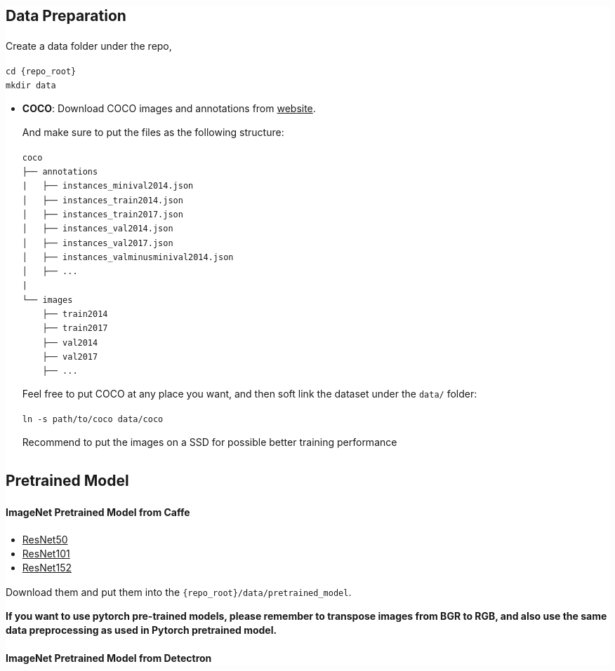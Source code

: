 ## Data Preparation

Create a data folder under the repo,

```
cd {repo_root}
mkdir data
```

- **COCO**:
  Download COCO images and annotations from [website](http://cocodataset.org/#download).

  And make sure to put the files as the following structure:
  ```
  coco
  ├── annotations
  |   ├── instances_minival2014.json
  │   ├── instances_train2014.json
  │   ├── instances_train2017.json
  │   ├── instances_val2014.json
  │   ├── instances_val2017.json
  │   ├── instances_valminusminival2014.json
  │   ├── ...
  |
  └── images
      ├── train2014
      ├── train2017
      ├── val2014
      ├── val2017
      ├── ...
  ```
   Feel free to put COCO at any place you want, and then soft link the dataset under the `data/` folder:

   ```
   ln -s path/to/coco data/coco 
   ```

  Recommend to put the images on a SSD for possible better training performance

## Pretrained Model

#### ImageNet Pretrained Model from Caffe

- [ResNet50](https://drive.google.com/open?id=1wHSvusQ1CiEMc5Nx5R8adqoHQjIDWXl1)
- [ResNet101](https://drive.google.com/open?id=1x2fTMqLrn63EMW0VuK4GEa2eQKzvJ_7l)
- [ResNet152](https://drive.google.com/open?id=1NSCycOb7pU0KzluH326zmyMFUU55JslF)

Download them and put them into the `{repo_root}/data/pretrained_model`.

**If you want to use pytorch pre-trained models, please remember to transpose images from BGR to RGB, and also use the same data preprocessing as used in Pytorch pretrained model.**

#### ImageNet Pretrained Model from Detectron
